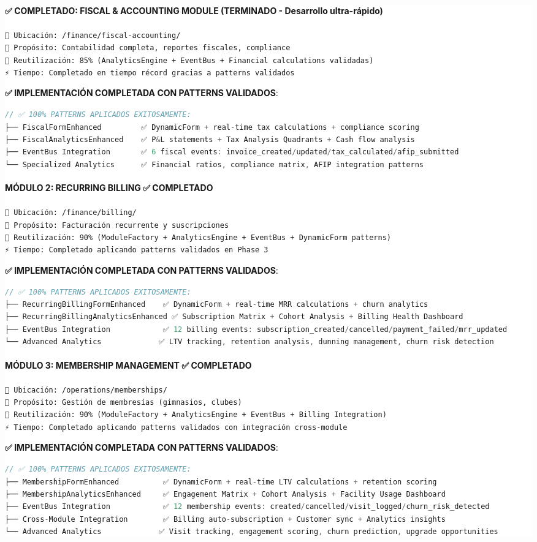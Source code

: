#### **✅ COMPLETADO: FISCAL & ACCOUNTING MODULE (TERMINADO - Desarrollo ultra-rápido)**
```
📍 Ubicación: /finance/fiscal-accounting/
🎯 Propósito: Contabilidad completa, reportes fiscales, compliance
🔄 Reutilización: 85% (AnalyticsEngine + EventBus + Financial calculations validadas)
⚡ Tiempo: Completado en tiempo récord gracias a patterns validados
```

**✅ IMPLEMENTACIÓN COMPLETADA CON PATTERNS VALIDADOS**:
```typescript
// ✅ 100% PATTERNS APLICADOS EXITOSAMENTE:
├── FiscalFormEnhanced         ✅ DynamicForm + real-time tax calculations + compliance scoring
├── FiscalAnalyticsEnhanced    ✅ P&L statements + Tax Analysis Quadrants + Cash flow analysis
├── EventBus Integration       ✅ 6 fiscal events: invoice_created/updated/tax_calculated/afip_submitted
└── Specialized Analytics      ✅ Financial ratios, compliance matrix, AFIP integration patterns
```

#### **MÓDULO 2: RECURRING BILLING ✅ COMPLETADO**
```
📍 Ubicación: /finance/billing/
🎯 Propósito: Facturación recurrente y suscripciones
🔄 Reutilización: 90% (ModuleFactory + AnalyticsEngine + EventBus + DynamicForm patterns)
⚡ Tiempo: Completado aplicando patterns validados en Phase 3
```

**✅ IMPLEMENTACIÓN COMPLETADA CON PATTERNS VALIDADOS**:
```typescript
// ✅ 100% PATTERNS APLICADOS EXITOSAMENTE:
├── RecurringBillingFormEnhanced    ✅ DynamicForm + real-time MRR calculations + churn analytics
├── RecurringBillingAnalyticsEnhanced ✅ Subscription Matrix + Cohort Analysis + Billing Health Dashboard
├── EventBus Integration            ✅ 12 billing events: subscription_created/cancelled/payment_failed/mrr_updated
└── Advanced Analytics             ✅ LTV tracking, retention analysis, dunning management, churn risk detection
```

#### **MÓDULO 3: MEMBERSHIP MANAGEMENT ✅ COMPLETADO**
```
📍 Ubicación: /operations/memberships/
🎯 Propósito: Gestión de membresías (gimnasios, clubes)
🔄 Reutilización: 90% (ModuleFactory + AnalyticsEngine + EventBus + Billing Integration)
⚡ Tiempo: Completado aplicando patterns validados con integración cross-module
```

**✅ IMPLEMENTACIÓN COMPLETADA CON PATTERNS VALIDADOS**:
```typescript
// ✅ 100% PATTERNS APLICADOS EXITOSAMENTE:
├── MembershipFormEnhanced          ✅ DynamicForm + real-time LTV calculations + retention scoring
├── MembershipAnalyticsEnhanced     ✅ Engagement Matrix + Cohort Analysis + Facility Usage Dashboard
├── EventBus Integration            ✅ 12 membership events: created/cancelled/visit_logged/churn_risk_detected
├── Cross-Module Integration        ✅ Billing auto-subscription + Customer sync + Analytics insights
└── Advanced Analytics             ✅ Visit tracking, engagement scoring, churn prediction, upgrade opportunities
```

